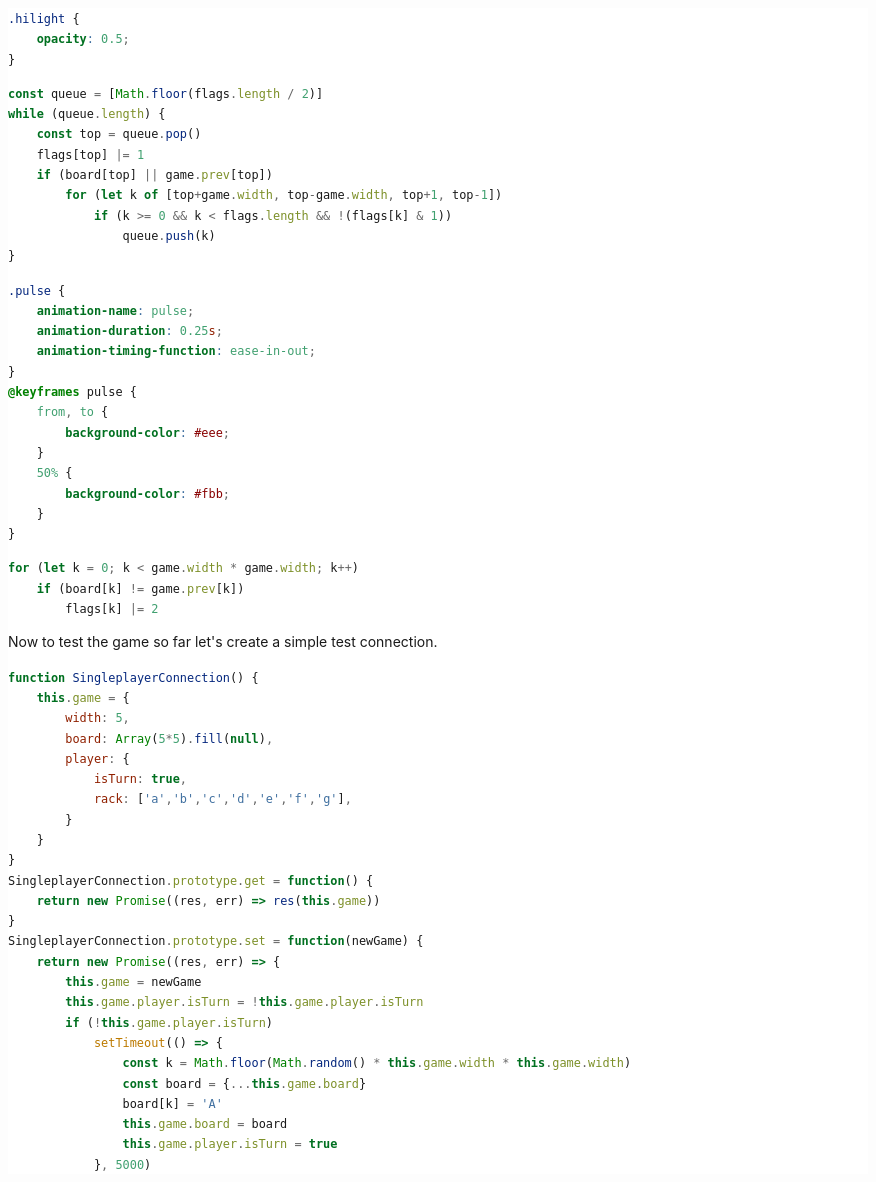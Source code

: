 
```{.css file=client.css}
.hilight {
    opacity: 0.5;
}
```
```{.jsx #hilight}
const queue = [Math.floor(flags.length / 2)]
while (queue.length) {
    const top = queue.pop()
    flags[top] |= 1
    if (board[top] || game.prev[top])
        for (let k of [top+game.width, top-game.width, top+1, top-1])
            if (k >= 0 && k < flags.length && !(flags[k] & 1))
                queue.push(k)
}
```

```{.css file=client.css}
.pulse {
    animation-name: pulse;
    animation-duration: 0.25s;
    animation-timing-function: ease-in-out;
}
@keyframes pulse {
    from, to {
        background-color: #eee;
    }
    50% {
        background-color: #fbb;
    }
}
```
```{.jsx #apply-turn}
for (let k = 0; k < game.width * game.width; k++)
    if (board[k] != game.prev[k])
        flags[k] |= 2
```

Now to test the game so far let's create a simple test connection.

```{.jsx file=client.jsx}
function SingleplayerConnection() {
    this.game = {
        width: 5,
        board: Array(5*5).fill(null),
        player: {
            isTurn: true,
            rack: ['a','b','c','d','e','f','g'],
        }
    }
}
SingleplayerConnection.prototype.get = function() {
    return new Promise((res, err) => res(this.game))
}
SingleplayerConnection.prototype.set = function(newGame) {
    return new Promise((res, err) => {
        this.game = newGame
        this.game.player.isTurn = !this.game.player.isTurn
        if (!this.game.player.isTurn)
            setTimeout(() => {
                const k = Math.floor(Math.random() * this.game.width * this.game.width)
                const board = {...this.game.board}
                board[k] = 'A'
                this.game.board = board
                this.game.player.isTurn = true
            }, 5000)
```